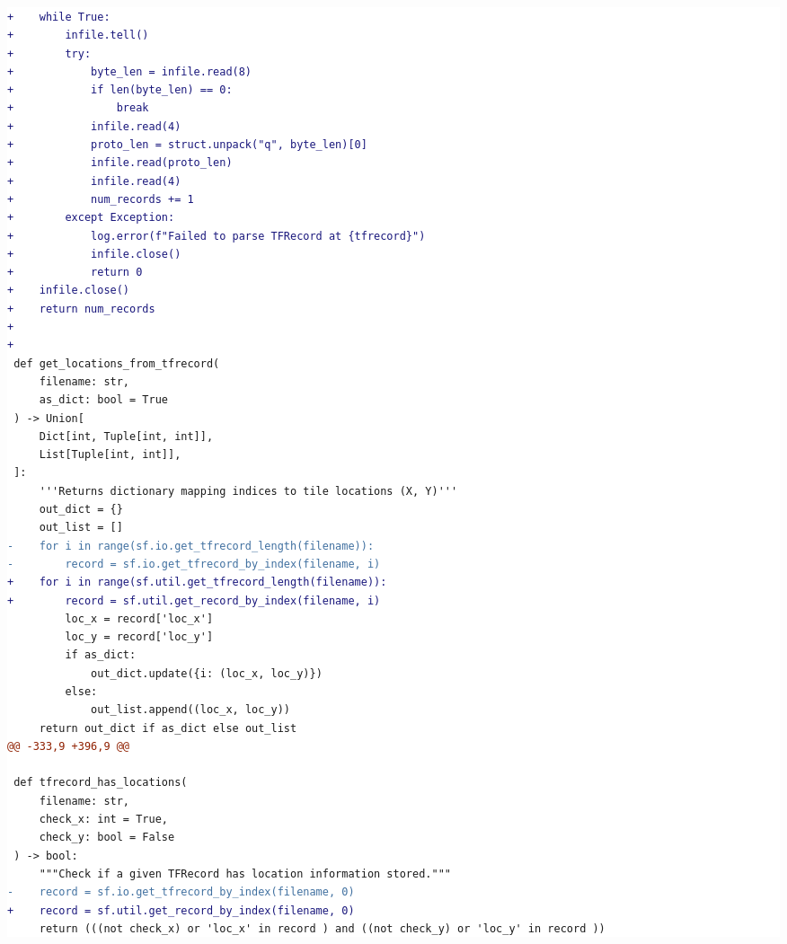```diff
+    while True:
+        infile.tell()
+        try:
+            byte_len = infile.read(8)
+            if len(byte_len) == 0:
+                break
+            infile.read(4)
+            proto_len = struct.unpack("q", byte_len)[0]
+            infile.read(proto_len)
+            infile.read(4)
+            num_records += 1
+        except Exception:
+            log.error(f"Failed to parse TFRecord at {tfrecord}")
+            infile.close()
+            return 0
+    infile.close()
+    return num_records
+
+
 def get_locations_from_tfrecord(
     filename: str,
     as_dict: bool = True
 ) -> Union[
     Dict[int, Tuple[int, int]],
     List[Tuple[int, int]],
 ]:
     '''Returns dictionary mapping indices to tile locations (X, Y)'''
     out_dict = {}
     out_list = []
-    for i in range(sf.io.get_tfrecord_length(filename)):
-        record = sf.io.get_tfrecord_by_index(filename, i)
+    for i in range(sf.util.get_tfrecord_length(filename)):
+        record = sf.util.get_record_by_index(filename, i)
         loc_x = record['loc_x']
         loc_y = record['loc_y']
         if as_dict:
             out_dict.update({i: (loc_x, loc_y)})
         else:
             out_list.append((loc_x, loc_y))
     return out_dict if as_dict else out_list
@@ -333,9 +396,9 @@
 
 def tfrecord_has_locations(
     filename: str,
     check_x: int = True,
     check_y: bool = False
 ) -> bool:
     """Check if a given TFRecord has location information stored."""
-    record = sf.io.get_tfrecord_by_index(filename, 0)
+    record = sf.util.get_record_by_index(filename, 0)
     return (((not check_x) or 'loc_x' in record ) and ((not check_y) or 'loc_y' in record ))
```
